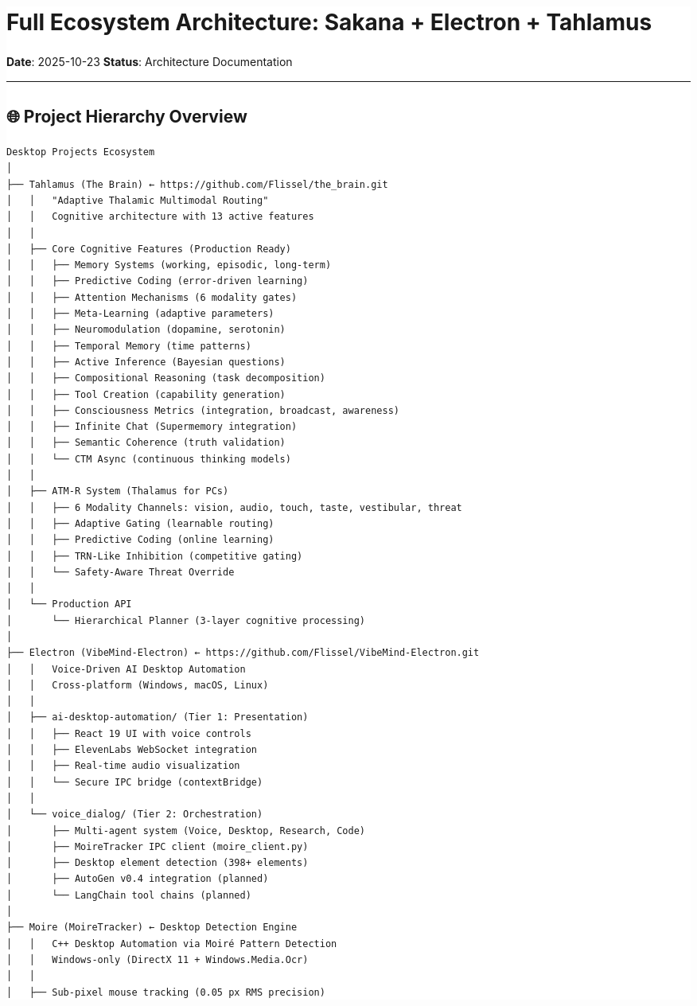 # Full Ecosystem Architecture: Sakana + Electron + Tahlamus

**Date**: 2025-10-23
**Status**: Architecture Documentation

---

## 🌐 Project Hierarchy Overview

```
Desktop Projects Ecosystem
│
├── Tahlamus (The Brain) ← https://github.com/Flissel/the_brain.git
│   │   "Adaptive Thalamic Multimodal Routing"
│   │   Cognitive architecture with 13 active features
│   │
│   ├── Core Cognitive Features (Production Ready)
│   │   ├── Memory Systems (working, episodic, long-term)
│   │   ├── Predictive Coding (error-driven learning)
│   │   ├── Attention Mechanisms (6 modality gates)
│   │   ├── Meta-Learning (adaptive parameters)
│   │   ├── Neuromodulation (dopamine, serotonin)
│   │   ├── Temporal Memory (time patterns)
│   │   ├── Active Inference (Bayesian questions)
│   │   ├── Compositional Reasoning (task decomposition)
│   │   ├── Tool Creation (capability generation)
│   │   ├── Consciousness Metrics (integration, broadcast, awareness)
│   │   ├── Infinite Chat (Supermemory integration)
│   │   ├── Semantic Coherence (truth validation)
│   │   └── CTM Async (continuous thinking models)
│   │
│   ├── ATM-R System (Thalamus for PCs)
│   │   ├── 6 Modality Channels: vision, audio, touch, taste, vestibular, threat
│   │   ├── Adaptive Gating (learnable routing)
│   │   ├── Predictive Coding (online learning)
│   │   ├── TRN-Like Inhibition (competitive gating)
│   │   └── Safety-Aware Threat Override
│   │
│   └── Production API
│       └── Hierarchical Planner (3-layer cognitive processing)
│
├── Electron (VibeMind-Electron) ← https://github.com/Flissel/VibeMind-Electron.git
│   │   Voice-Driven AI Desktop Automation
│   │   Cross-platform (Windows, macOS, Linux)
│   │
│   ├── ai-desktop-automation/ (Tier 1: Presentation)
│   │   ├── React 19 UI with voice controls
│   │   ├── ElevenLabs WebSocket integration
│   │   ├── Real-time audio visualization
│   │   └── Secure IPC bridge (contextBridge)
│   │
│   └── voice_dialog/ (Tier 2: Orchestration)
│       ├── Multi-agent system (Voice, Desktop, Research, Code)
│       ├── MoireTracker IPC client (moire_client.py)
│       ├── Desktop element detection (398+ elements)
│       ├── AutoGen v0.4 integration (planned)
│       └── LangChain tool chains (planned)
│
├── Moire (MoireTracker) ← Desktop Detection Engine
│   │   C++ Desktop Automation via Moiré Pattern Detection
│   │   Windows-only (DirectX 11 + Windows.Media.Ocr)
│   │
│   ├── Sub-pixel mouse tracking (0.05 px RMS precision)
```